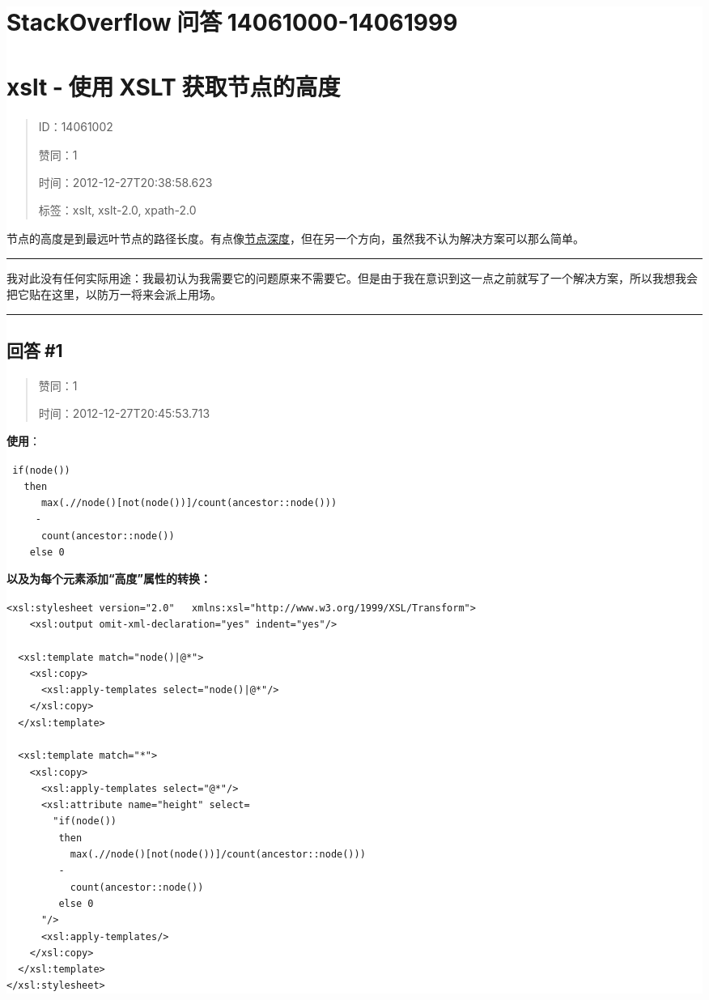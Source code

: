 # StackOverflow 问答 14061000-14061999

# xslt - 使用 XSLT 获取节点的高度

> ID：14061002
> 
> 赞同：1
> 
> 时间：2012-12-27T20:38:58.623
> 
> 标签：xslt, xslt-2.0, xpath-2.0

节点的高度是到最远叶节点的路径长度。有点像[节点深度](https://stackoverflow.com/questions/9145391/outputting-depth-of-current-node-in-the-hierarchy)，但在另一个方向，虽然我不认为解决方案可以那么简单。

* * *

我对此没有任何实际用途：我最初认为我需要它的问题原来不需要它。但是由于我在意识到这一点之前就写了一个解决方案，所以我想我会把它贴在这里，以防万一将来会派上用场。

* * *

## 回答 #1

> 赞同：1
> 
> 时间：2012-12-27T20:45:53.713

**使用**：

```
 if(node())
   then
      max(.//node()[not(node())]/count(ancestor::node()))
     -
      count(ancestor::node())
    else 0 
```

**以及为每个元素添加“高度”属性的转换：**

```
<xsl:stylesheet version="2.0"   xmlns:xsl="http://www.w3.org/1999/XSL/Transform">
    <xsl:output omit-xml-declaration="yes" indent="yes"/>

  <xsl:template match="node()|@*">
    <xsl:copy>
      <xsl:apply-templates select="node()|@*"/>
    </xsl:copy>
  </xsl:template>

  <xsl:template match="*">
    <xsl:copy>
      <xsl:apply-templates select="@*"/>
      <xsl:attribute name="height" select=
        "if(node())
         then
           max(.//node()[not(node())]/count(ancestor::node()))
         -
           count(ancestor::node())
         else 0
      "/>
      <xsl:apply-templates/>
    </xsl:copy>
  </xsl:template>
</xsl:stylesheet> 
```